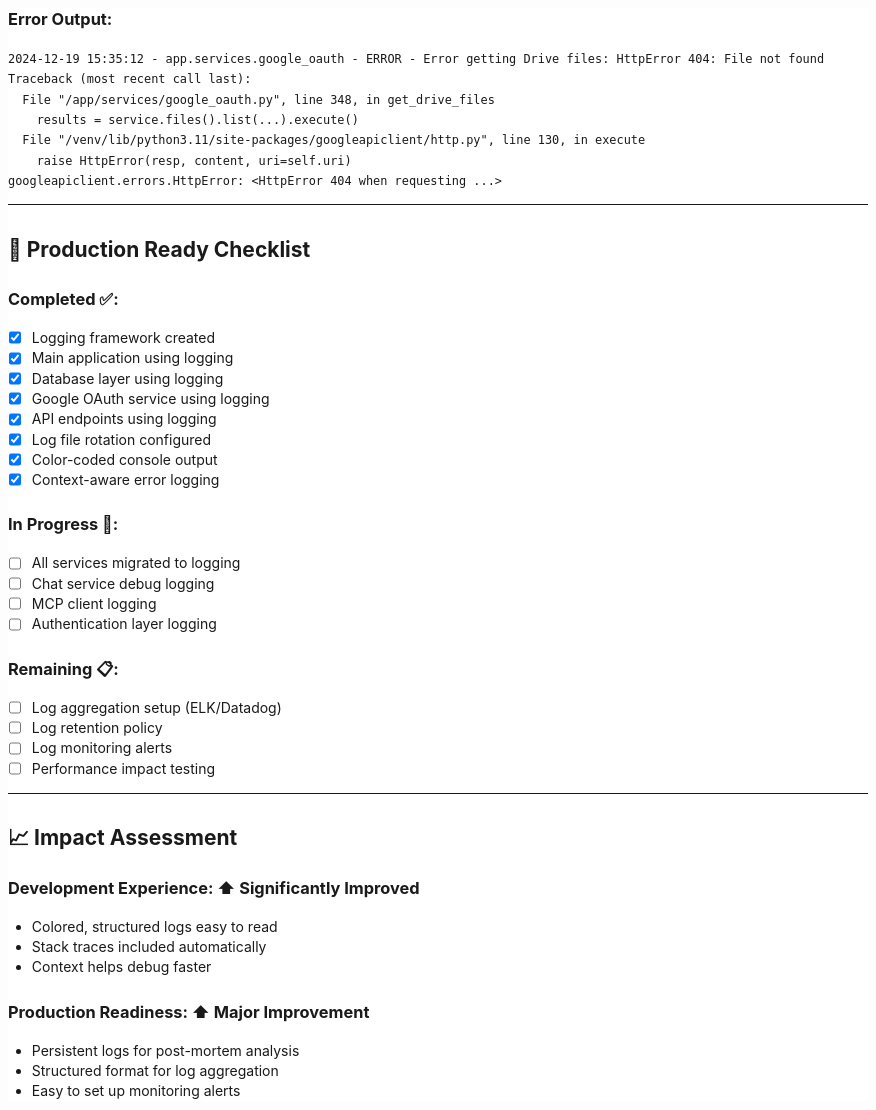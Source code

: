 ### Error Output:
```
2024-12-19 15:35:12 - app.services.google_oauth - ERROR - Error getting Drive files: HttpError 404: File not found
Traceback (most recent call last):
  File "/app/services/google_oauth.py", line 348, in get_drive_files
    results = service.files().list(...).execute()
  File "/venv/lib/python3.11/site-packages/googleapiclient/http.py", line 130, in execute
    raise HttpError(resp, content, uri=self.uri)
googleapiclient.errors.HttpError: <HttpError 404 when requesting ...>
```

---

## 🚀 Production Ready Checklist

### Completed ✅:
- [x] Logging framework created
- [x] Main application using logging
- [x] Database layer using logging
- [x] Google OAuth service using logging
- [x] API endpoints using logging
- [x] Log file rotation configured
- [x] Color-coded console output
- [x] Context-aware error logging

### In Progress 🔄:
- [ ] All services migrated to logging
- [ ] Chat service debug logging
- [ ] MCP client logging
- [ ] Authentication layer logging

### Remaining 📋:
- [ ] Log aggregation setup (ELK/Datadog)
- [ ] Log retention policy
- [ ] Log monitoring alerts
- [ ] Performance impact testing

---

## 📈 Impact Assessment

### Development Experience: ⬆️ **Significantly Improved**
- Colored, structured logs easy to read
- Stack traces included automatically
- Context helps debug faster

### Production Readiness: ⬆️ **Major Improvement**
- Persistent logs for post-mortem analysis
- Structured format for log aggregation
- Easy to set up monitoring alerts
